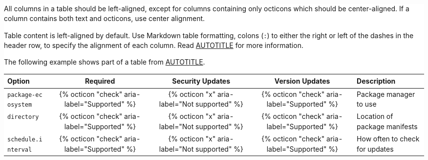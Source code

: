 All columns in a table should be left-aligned, except for columns containing only octicons which should be center-aligned. If a column contains both text and octicons, use center alignment.

Table content is left-aligned by default. Use Markdown table formatting, colons (`:`) to either the right or left of the dashes in the header row, to specify the alignment of each column. Read [AUTOTITLE](/get-started/writing-on-github/working-with-advanced-formatting/organizing-information-with-tables#formatting-content-within-your-table) for more information.

The following example shows part of a table from [AUTOTITLE](/code-security/dependabot/working-with-dependabot/dependabot-options-reference).

<table>
<thead>
<tr>
<th align=left>Option</th>
<th align=center>Required</th>
<th align=center>Security Updates</th>
<th align=center>Version Updates</th>
<th align=left>Description</th>
</tr>
</thead>
<tbody>
<tr>
<td align=left><code>package-ecosystem</code></td>
<td align=center>
{% octicon "check" aria-label="Supported" %}
</td>
<td align=center>
{% octicon "x" aria-label="Not supported" %}
</td>
<td align=center>
{% octicon "check" aria-label="Supported" %}
</td>
<td align=left>Package manager to use</td>
</tr>
<tr>
<td style="text-align:left"><code>directory</code></td>
<td align=center>
{% octicon "check" aria-label="Supported" %}
</td>
</td>
<td align=center>
{% octicon "x" aria-label="Not supported" %}
</td>
<td align=center>
{% octicon "check" aria-label="Supported" %}
</td>
</td>
<td align=left>Location of package manifests</td>
</tr>
<tr>
<td style="text-align:left"><code>schedule.interval</code></td>
<td align=center>
{% octicon "check" aria-label="Supported" %}
</td>
</td>
<td align=center>
{% octicon "x" aria-label="Not supported" %}
</td>
<td align=center>
{% octicon "check" aria-label="Supported" %}
</td>
</td>
<td align=left>How often to check for updates</td>
</tr>